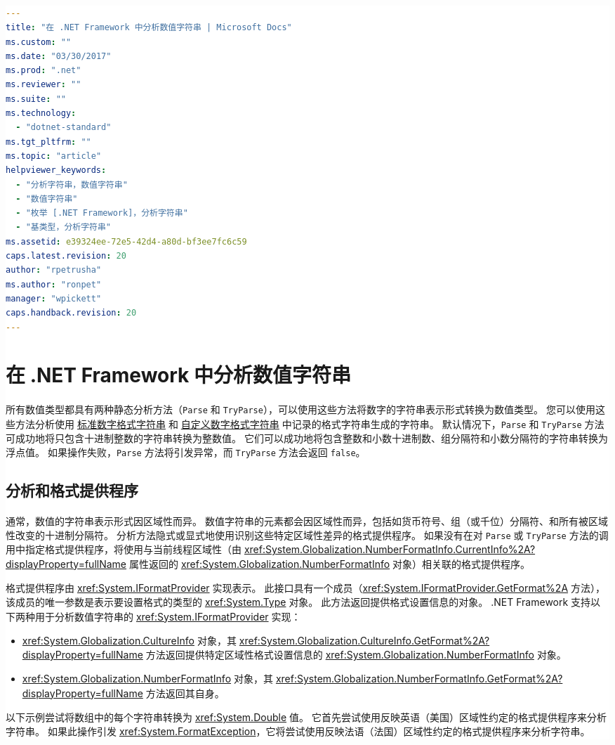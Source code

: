 ```yaml
---
title: "在 .NET Framework 中分析数值字符串 | Microsoft Docs"
ms.custom: ""
ms.date: "03/30/2017"
ms.prod: ".net"
ms.reviewer: ""
ms.suite: ""
ms.technology: 
  - "dotnet-standard"
ms.tgt_pltfrm: ""
ms.topic: "article"
helpviewer_keywords: 
  - "分析字符串，数值字符串"
  - "数值字符串"
  - "枚举 [.NET Framework]，分析字符串"
  - "基类型，分析字符串"
ms.assetid: e39324ee-72e5-42d4-a80d-bf3ee7fc6c59
caps.latest.revision: 20
author: "rpetrusha"
ms.author: "ronpet"
manager: "wpickett"
caps.handback.revision: 20
---
```

# 在 .NET Framework 中分析数值字符串
所有数值类型都具有两种静态分析方法（`Parse` 和 `TryParse`），可以使用这些方法将数字的字符串表示形式转换为数值类型。  您可以使用这些方法分析使用 [标准数字格式字符串](../../../docs/standard/base-types/standard-numeric-format-strings.md) 和 [自定义数字格式字符串](../../../docs/standard/base-types/custom-numeric-format-strings.md) 中记录的格式字符串生成的字符串。  默认情况下，`Parse` 和 `TryParse` 方法可成功地将只包含十进制整数的字符串转换为整数值。  它们可以成功地将包含整数和小数十进制数、组分隔符和小数分隔符的字符串转换为浮点值。  如果操作失败，`Parse` 方法将引发异常，而 `TryParse` 方法会返回 `false`。  
  
## 分析和格式提供程序  
 通常，数值的字符串表示形式因区域性而异。  数值字符串的元素都会因区域性而异，包括如货币符号、组（或千位）分隔符、和所有被区域性改变的十进制分隔符。  分析方法隐式或显式地使用识别这些特定区域性差异的格式提供程序。  如果没有在对 `Parse` 或 `TryParse` 方法的调用中指定格式提供程序，将使用与当前线程区域性（由 <xref:System.Globalization.NumberFormatInfo.CurrentInfo%2A?displayProperty=fullName> 属性返回的 <xref:System.Globalization.NumberFormatInfo> 对象）相关联的格式提供程序。  
  
 格式提供程序由 <xref:System.IFormatProvider> 实现表示。  此接口具有一个成员（<xref:System.IFormatProvider.GetFormat%2A> 方法），该成员的唯一参数是表示要设置格式的类型的 <xref:System.Type> 对象。  此方法返回提供格式设置信息的对象。  .NET Framework 支持以下两种用于分析数值字符串的 <xref:System.IFormatProvider> 实现：  
  
-   <xref:System.Globalization.CultureInfo> 对象，其 <xref:System.Globalization.CultureInfo.GetFormat%2A?displayProperty=fullName> 方法返回提供特定区域性格式设置信息的 <xref:System.Globalization.NumberFormatInfo> 对象。  
  
-   <xref:System.Globalization.NumberFormatInfo> 对象，其 <xref:System.Globalization.NumberFormatInfo.GetFormat%2A?displayProperty=fullName> 方法返回其自身。  
  
 以下示例尝试将数组中的每个字符串转换为 <xref:System.Double> 值。  它首先尝试使用反映英语（美国）区域性约定的格式提供程序来分析字符串。  如果此操作引发 <xref:System.FormatException>，它将尝试使用反映法语（法国）区域性约定的格式提供程序来分析字符串。  
  